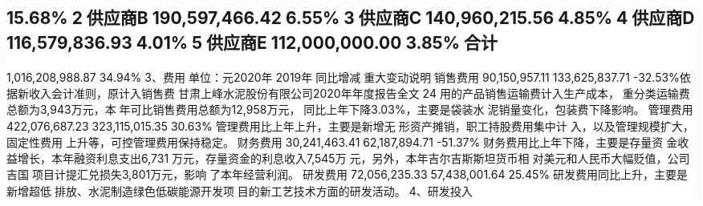 15.68%
2
供应商B
190,597,466.42
6.55%
3
供应商C
140,960,215.56
4.85%
4
供应商D
116,579,836.93
4.01%
5
供应商E
112,000,000.00
3.85%
合计
--
1,016,208,988.87
34.94%
3、费用
单位：元2020年
2019年
同比增减
重大变动说明
销售费用
90,150,957.11
133,625,837.71
-32.53%依据新收入会计准则，原计入销售费
甘肃上峰水泥股份有限公司2020年年度报告全文
24
用的产品销售运输费计入生产成本，
重分类运输费总额为3,943万元，本
年可比销售费用总额为12,958万元，
同比上年下降3.03%，主要是袋装水
泥销量变化，包装费下降影响。
管理费用
422,076,687.23
323,115,015.35
30.63%
管理费用比上年上升，主要是新增无
形资产摊销，职工持股费用集中计
入，以及管理规模扩大，固定性费用
上升等，可控管理费用保持稳定。
财务费用
30,241,463.41
62,187,894.71
-51.37%
财务费用比上年下降，主要是存量资
金收益增长，本年融资利息支出6,731
万元，存量资金的利息收入7,545万
元，另外，本年吉尔吉斯斯坦货币相
对美元和人民币大幅贬值，公司吉国
项目计提汇兑损失3,801万元，影响
了本年经营利润。
研发费用
72,056,235.33
57,438,001.64
25.45%
研发费用同比上升，主要是新增超低
排放、水泥制造绿色低碳能源开发项
目的新工艺技术方面的研发活动。
4、研发投入